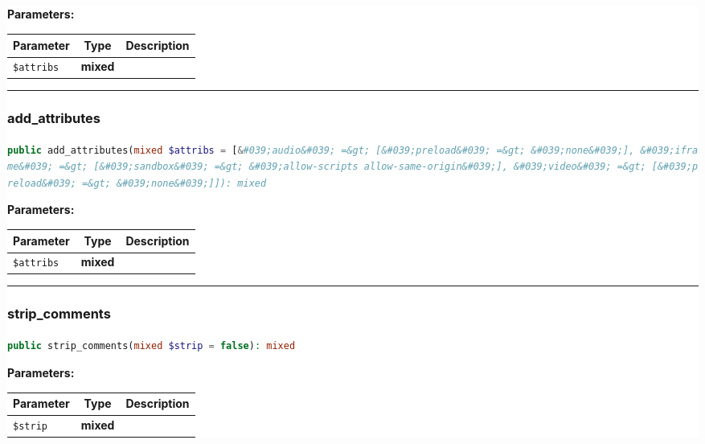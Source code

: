 






**Parameters:**

| Parameter | Type | Description |
|-----------|------|-------------|
| `$attribs` | **mixed** |  |





***

### add_attributes



```php
public add_attributes(mixed $attribs = [&#039;audio&#039; =&gt; [&#039;preload&#039; =&gt; &#039;none&#039;], &#039;iframe&#039; =&gt; [&#039;sandbox&#039; =&gt; &#039;allow-scripts allow-same-origin&#039;], &#039;video&#039; =&gt; [&#039;preload&#039; =&gt; &#039;none&#039;]]): mixed
```








**Parameters:**

| Parameter | Type | Description |
|-----------|------|-------------|
| `$attribs` | **mixed** |  |





***

### strip_comments



```php
public strip_comments(mixed $strip = false): mixed
```








**Parameters:**

| Parameter | Type | Description |
|-----------|------|-------------|
| `$strip` | **mixed** |  |
